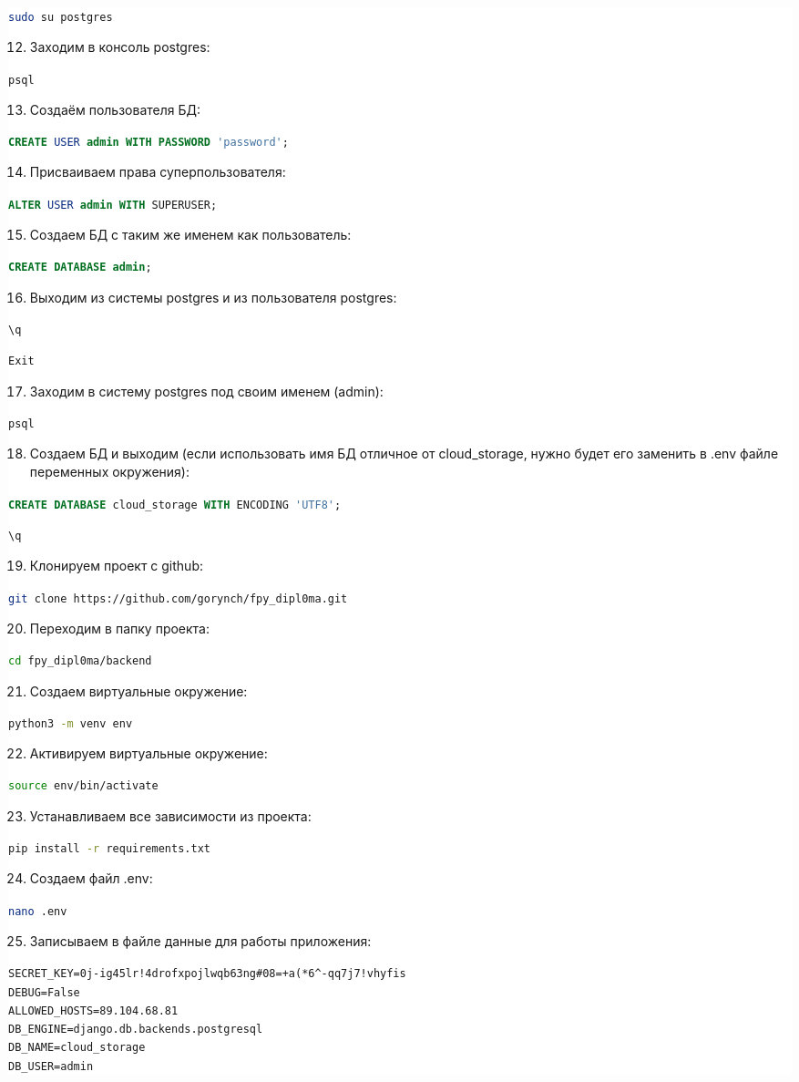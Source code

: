 ```bash
sudo su postgres
```
12. Заходим в консоль postgres:
```sql
psql
```
13. Cоздаём пользователя БД:
```sql
CREATE USER admin WITH PASSWORD 'password';
```
14. Присваиваем права суперпользователя:
```sql
ALTER USER admin WITH SUPERUSER; 
```
15. Cоздаем БД с таким же именем как пользователь:
```sql
CREATE DATABASE admin;
```
16. Выходим из системы postgres и из пользователя postgres:
```sql
\q
```
```bash
Exit
```
17. Заходим в систему postgres под своим именем (admin):
```sql
psql
```
18. Создаем БД и выходим (если использовать имя БД отличное от cloud_storage, нужно будет его заменить в .env файле переменных окружения):
```sql
CREATE DATABASE cloud_storage WITH ENCODING 'UTF8';
```
```sql
\q
```
19. Клонируем проект с github:
```bash
git clone https://github.com/gorynch/fpy_dipl0ma.git
```
20. Переходим в папку проекта:
```bash
cd fpy_dipl0ma/backend
```
21. Создаем виртуальные окружение:
```bash
python3 -m venv env
```
22. Активируем виртуальные окружение:
```bash
source env/bin/activate
```
23. Устанавливаем все зависимости из проекта:
```bash
pip install -r requirements.txt
```
24. Создаем файл .env:
```bash
nano .env
```
25. Записываем в файле данные для работы приложения:
```
SECRET_KEY=0j-ig45lr!4drofxpojlwqb63ng#08=+a(*6^-qq7j7!vhyfis
DEBUG=False
ALLOWED_HOSTS=89.104.68.81
DB_ENGINE=django.db.backends.postgresql
DB_NAME=cloud_storage
DB_USER=admin
```